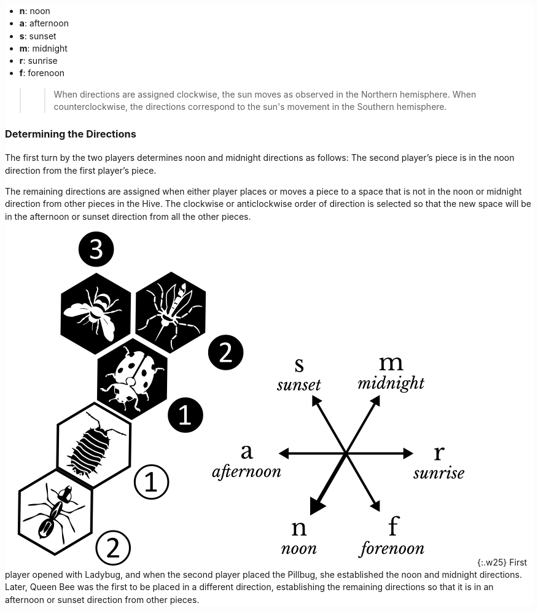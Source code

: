 -   **n**: noon
-   **a**: afternoon
-   **s**: sunset
-   **m**: midnight
-   **r**: sunrise
-   **f**: forenoon

>> When directions are assigned clockwise, the sun moves as observed in the Northern hemisphere. When counterclockwise, the directions correspond to the sun's movement in the Southern hemisphere.

### Determining the Directions

The first turn by the two players determines noon and midnight directions as follows: The second player’s piece is in the noon direction from the first player’s piece.

The remaining directions are assigned when either player places or moves a piece to a space that is not in the noon or midnight direction from other pieces in the Hive. The clockwise or anticlockwise order of direction is selected so that the new space will be in the afternoon or sunset direction from all the other pieces.

![Establishing directions](../img/hive-est-directions.png){:.w25}
First player opened with Ladybug, and when the second player placed the Pillbug, she established the noon and midnight directions. Later, Queen Bee was the first to be placed in a different direction, establishing the remaining directions so that it is in an afternoon or sunset direction from other pieces.
